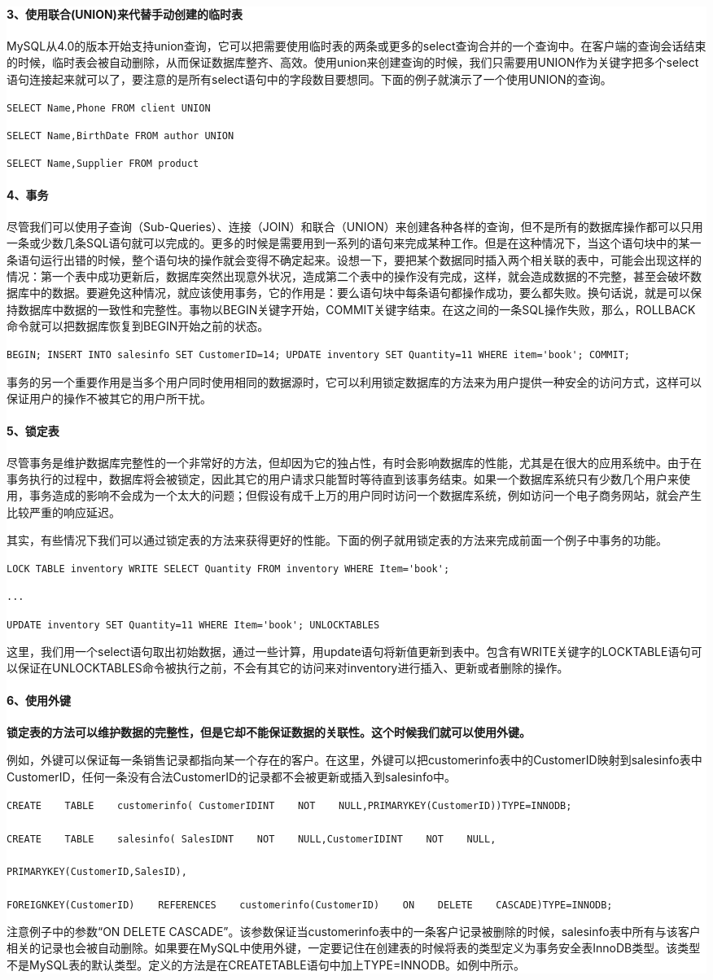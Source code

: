 #### 3、使用联合(UNION)来代替手动创建的临时表

MySQL从4.0的版本开始支持union查询，它可以把需要使用临时表的两条或更多的select查询合并的一个查询中。在客户端的查询会话结束的时候，临时表会被自动删除，从而保证数据库整齐、高效。使用union来创建查询的时候，我们只需要用UNION作为关键字把多个select语句连接起来就可以了，要注意的是所有select语句中的字段数目要想同。下面的例子就演示了一个使用UNION的查询。

`SELECT Name,Phone FROM client UNION`

`SELECT Name,BirthDate FROM author UNION`

`SELECT Name,Supplier FROM product`

#### 4、事务

尽管我们可以使用子查询（Sub-Queries）、连接（JOIN）和联合（UNION）来创建各种各样的查询，但不是所有的数据库操作都可以只用一条或少数几条SQL语句就可以完成的。更多的时候是需要用到一系列的语句来完成某种工作。但是在这种情况下，当这个语句块中的某一条语句运行出错的时候，整个语句块的操作就会变得不确定起来。设想一下，要把某个数据同时插入两个相关联的表中，可能会出现这样的情况：第一个表中成功更新后，数据库突然出现意外状况，造成第二个表中的操作没有完成，这样，就会造成数据的不完整，甚至会破坏数据库中的数据。要避免这种情况，就应该使用事务，它的作用是：要么语句块中每条语句都操作成功，要么都失败。换句话说，就是可以保持数据库中数据的一致性和完整性。事物以BEGIN关键字开始，COMMIT关键字结束。在这之间的一条SQL操作失败，那么，ROLLBACK命令就可以把数据库恢复到BEGIN开始之前的状态。

`BEGIN; INSERT INTO salesinfo SET CustomerID=14; UPDATE inventory SET Quantity=11 WHERE item='book'; COMMIT;`

事务的另一个重要作用是当多个用户同时使用相同的数据源时，它可以利用锁定数据库的方法来为用户提供一种安全的访问方式，这样可以保证用户的操作不被其它的用户所干扰。

#### 5、锁定表

尽管事务是维护数据库完整性的一个非常好的方法，但却因为它的独占性，有时会影响数据库的性能，尤其是在很大的应用系统中。由于在事务执行的过程中，数据库将会被锁定，因此其它的用户请求只能暂时等待直到该事务结束。如果一个数据库系统只有少数几个用户来使用，事务造成的影响不会成为一个太大的问题；但假设有成千上万的用户同时访问一个数据库系统，例如访问一个电子商务网站，就会产生比较严重的响应延迟。

其实，有些情况下我们可以通过锁定表的方法来获得更好的性能。下面的例子就用锁定表的方法来完成前面一个例子中事务的功能。

`LOCK TABLE inventory WRITE SELECT Quantity FROM inventory WHERE Item='book';`

`...`

`UPDATE inventory SET Quantity=11 WHERE Item='book'; UNLOCKTABLES`

这里，我们用一个select语句取出初始数据，通过一些计算，用update语句将新值更新到表中。包含有WRITE关键字的LOCKTABLE语句可以保证在UNLOCKTABLES命令被执行之前，不会有其它的访问来对inventory进行插入、更新或者删除的操作。

#### 6、使用外键

**锁定表的方法可以维护数据的完整性，但是它却不能保证数据的关联性。这个时候我们就可以使用外键。**

例如，外键可以保证每一条销售记录都指向某一个存在的客户。在这里，外键可以把customerinfo表中的CustomerID映射到salesinfo表中CustomerID，任何一条没有合法CustomerID的记录都不会被更新或插入到salesinfo中。

```
CREATE    TABLE    customerinfo( CustomerIDINT    NOT    NULL,PRIMARYKEY(CustomerID))TYPE=INNODB;

CREATE    TABLE    salesinfo( SalesIDNT    NOT    NULL,CustomerIDINT    NOT    NULL,

PRIMARYKEY(CustomerID,SalesID),

FOREIGNKEY(CustomerID)    REFERENCES    customerinfo(CustomerID)    ON    DELETE    CASCADE)TYPE=INNODB;
```

注意例子中的参数“ON DELETE CASCADE”。该参数保证当customerinfo表中的一条客户记录被删除的时候，salesinfo表中所有与该客户相关的记录也会被自动删除。如果要在MySQL中使用外键，一定要记住在创建表的时候将表的类型定义为事务安全表InnoDB类型。该类型不是MySQL表的默认类型。定义的方法是在CREATETABLE语句中加上TYPE=INNODB。如例中所示。
